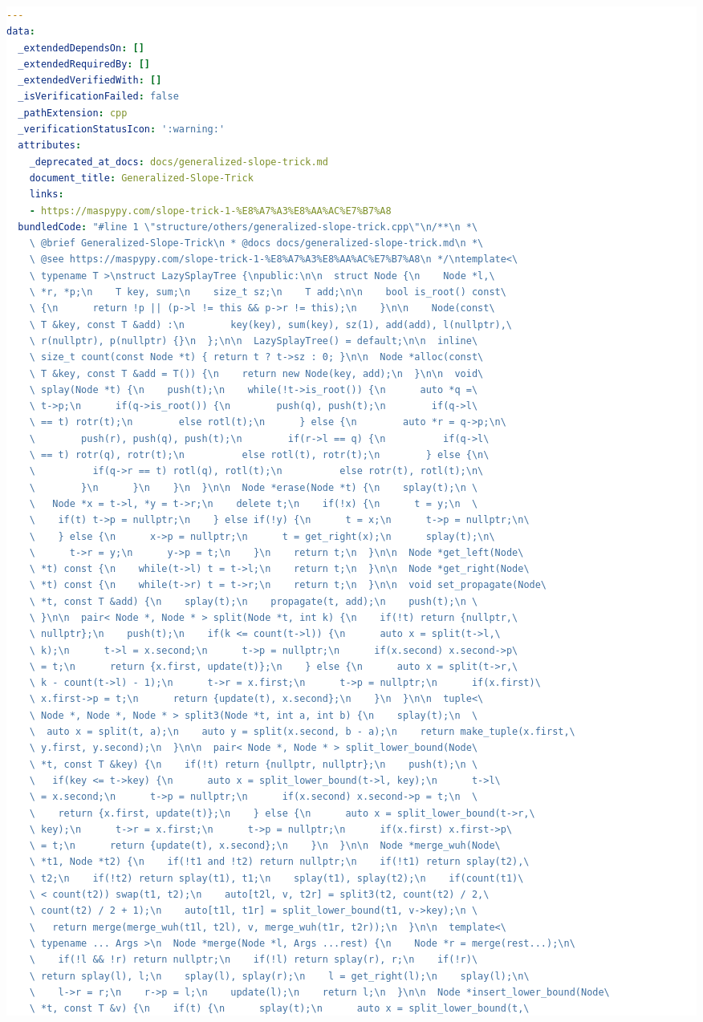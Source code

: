 ```yaml
---
data:
  _extendedDependsOn: []
  _extendedRequiredBy: []
  _extendedVerifiedWith: []
  _isVerificationFailed: false
  _pathExtension: cpp
  _verificationStatusIcon: ':warning:'
  attributes:
    _deprecated_at_docs: docs/generalized-slope-trick.md
    document_title: Generalized-Slope-Trick
    links:
    - https://maspypy.com/slope-trick-1-%E8%A7%A3%E8%AA%AC%E7%B7%A8
  bundledCode: "#line 1 \"structure/others/generalized-slope-trick.cpp\"\n/**\n *\
    \ @brief Generalized-Slope-Trick\n * @docs docs/generalized-slope-trick.md\n *\
    \ @see https://maspypy.com/slope-trick-1-%E8%A7%A3%E8%AA%AC%E7%B7%A8\n */\ntemplate<\
    \ typename T >\nstruct LazySplayTree {\npublic:\n\n  struct Node {\n    Node *l,\
    \ *r, *p;\n    T key, sum;\n    size_t sz;\n    T add;\n\n    bool is_root() const\
    \ {\n      return !p || (p->l != this && p->r != this);\n    }\n\n    Node(const\
    \ T &key, const T &add) :\n        key(key), sum(key), sz(1), add(add), l(nullptr),\
    \ r(nullptr), p(nullptr) {}\n  };\n\n  LazySplayTree() = default;\n\n  inline\
    \ size_t count(const Node *t) { return t ? t->sz : 0; }\n\n  Node *alloc(const\
    \ T &key, const T &add = T()) {\n    return new Node(key, add);\n  }\n\n  void\
    \ splay(Node *t) {\n    push(t);\n    while(!t->is_root()) {\n      auto *q =\
    \ t->p;\n      if(q->is_root()) {\n        push(q), push(t);\n        if(q->l\
    \ == t) rotr(t);\n        else rotl(t);\n      } else {\n        auto *r = q->p;\n\
    \        push(r), push(q), push(t);\n        if(r->l == q) {\n          if(q->l\
    \ == t) rotr(q), rotr(t);\n          else rotl(t), rotr(t);\n        } else {\n\
    \          if(q->r == t) rotl(q), rotl(t);\n          else rotr(t), rotl(t);\n\
    \        }\n      }\n    }\n  }\n\n  Node *erase(Node *t) {\n    splay(t);\n \
    \   Node *x = t->l, *y = t->r;\n    delete t;\n    if(!x) {\n      t = y;\n  \
    \    if(t) t->p = nullptr;\n    } else if(!y) {\n      t = x;\n      t->p = nullptr;\n\
    \    } else {\n      x->p = nullptr;\n      t = get_right(x);\n      splay(t);\n\
    \      t->r = y;\n      y->p = t;\n    }\n    return t;\n  }\n\n  Node *get_left(Node\
    \ *t) const {\n    while(t->l) t = t->l;\n    return t;\n  }\n\n  Node *get_right(Node\
    \ *t) const {\n    while(t->r) t = t->r;\n    return t;\n  }\n\n  void set_propagate(Node\
    \ *t, const T &add) {\n    splay(t);\n    propagate(t, add);\n    push(t);\n \
    \ }\n\n  pair< Node *, Node * > split(Node *t, int k) {\n    if(!t) return {nullptr,\
    \ nullptr};\n    push(t);\n    if(k <= count(t->l)) {\n      auto x = split(t->l,\
    \ k);\n      t->l = x.second;\n      t->p = nullptr;\n      if(x.second) x.second->p\
    \ = t;\n      return {x.first, update(t)};\n    } else {\n      auto x = split(t->r,\
    \ k - count(t->l) - 1);\n      t->r = x.first;\n      t->p = nullptr;\n      if(x.first)\
    \ x.first->p = t;\n      return {update(t), x.second};\n    }\n  }\n\n  tuple<\
    \ Node *, Node *, Node * > split3(Node *t, int a, int b) {\n    splay(t);\n  \
    \  auto x = split(t, a);\n    auto y = split(x.second, b - a);\n    return make_tuple(x.first,\
    \ y.first, y.second);\n  }\n\n  pair< Node *, Node * > split_lower_bound(Node\
    \ *t, const T &key) {\n    if(!t) return {nullptr, nullptr};\n    push(t);\n \
    \   if(key <= t->key) {\n      auto x = split_lower_bound(t->l, key);\n      t->l\
    \ = x.second;\n      t->p = nullptr;\n      if(x.second) x.second->p = t;\n  \
    \    return {x.first, update(t)};\n    } else {\n      auto x = split_lower_bound(t->r,\
    \ key);\n      t->r = x.first;\n      t->p = nullptr;\n      if(x.first) x.first->p\
    \ = t;\n      return {update(t), x.second};\n    }\n  }\n\n  Node *merge_wuh(Node\
    \ *t1, Node *t2) {\n    if(!t1 and !t2) return nullptr;\n    if(!t1) return splay(t2),\
    \ t2;\n    if(!t2) return splay(t1), t1;\n    splay(t1), splay(t2);\n    if(count(t1)\
    \ < count(t2)) swap(t1, t2);\n    auto[t2l, v, t2r] = split3(t2, count(t2) / 2,\
    \ count(t2) / 2 + 1);\n    auto[t1l, t1r] = split_lower_bound(t1, v->key);\n \
    \   return merge(merge_wuh(t1l, t2l), v, merge_wuh(t1r, t2r));\n  }\n\n  template<\
    \ typename ... Args >\n  Node *merge(Node *l, Args ...rest) {\n    Node *r = merge(rest...);\n\
    \    if(!l && !r) return nullptr;\n    if(!l) return splay(r), r;\n    if(!r)\
    \ return splay(l), l;\n    splay(l), splay(r);\n    l = get_right(l);\n    splay(l);\n\
    \    l->r = r;\n    r->p = l;\n    update(l);\n    return l;\n  }\n\n  Node *insert_lower_bound(Node\
    \ *t, const T &v) {\n    if(t) {\n      splay(t);\n      auto x = split_lower_bound(t,\
```